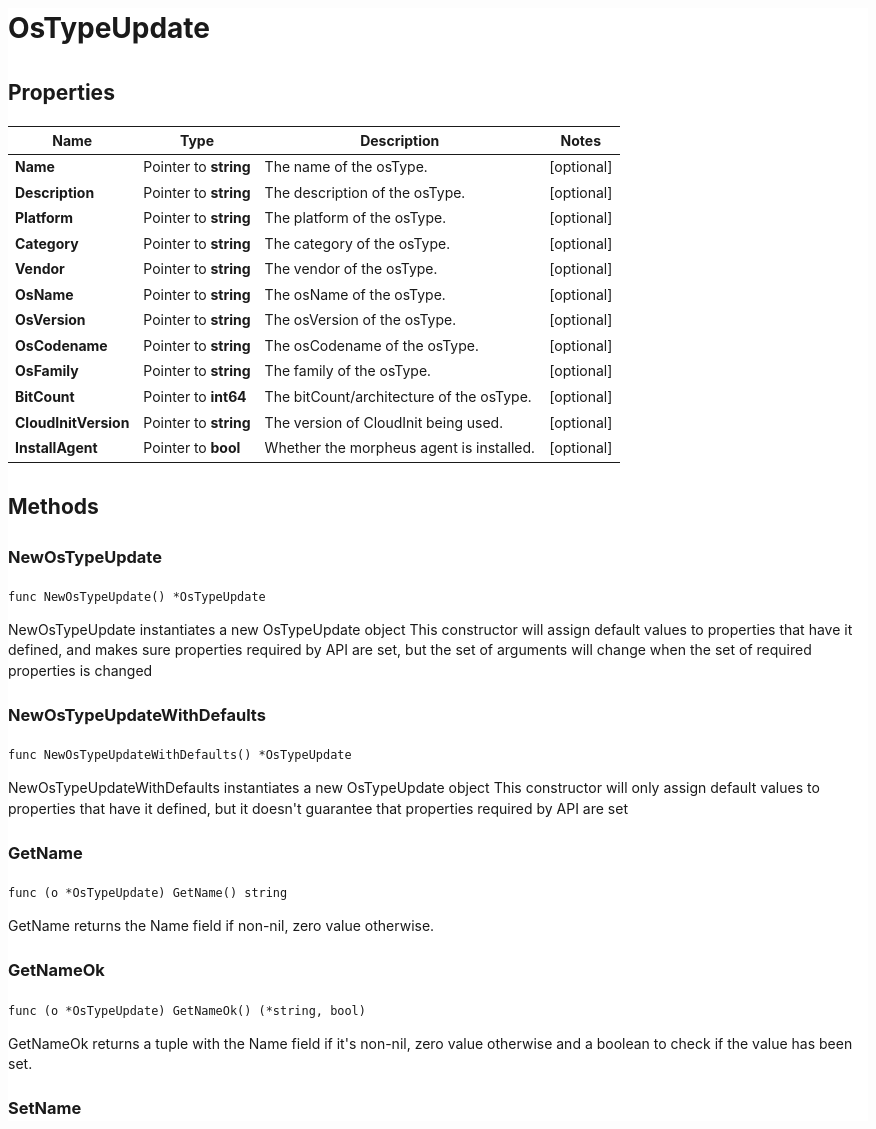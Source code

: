# OsTypeUpdate

## Properties

Name | Type | Description | Notes
------------ | ------------- | ------------- | -------------
**Name** | Pointer to **string** | The name of the osType.  | [optional] 
**Description** | Pointer to **string** | The description of the osType.   | [optional] 
**Platform** | Pointer to **string** | The platform of the osType.   | [optional] 
**Category** | Pointer to **string** | The category of the osType.  | [optional] 
**Vendor** | Pointer to **string** | The vendor of the osType.  | [optional] 
**OsName** | Pointer to **string** | The osName of the osType.  | [optional] 
**OsVersion** | Pointer to **string** | The osVersion of the osType.  | [optional] 
**OsCodename** | Pointer to **string** | The osCodename of the osType.  | [optional] 
**OsFamily** | Pointer to **string** | The family of the osType.  | [optional] 
**BitCount** | Pointer to **int64** | The bitCount/architecture of the osType.  | [optional] 
**CloudInitVersion** | Pointer to **string** | The version of CloudInit being used.  | [optional] 
**InstallAgent** | Pointer to **bool** | Whether the morpheus agent is installed.  | [optional] 

## Methods

### NewOsTypeUpdate

`func NewOsTypeUpdate() *OsTypeUpdate`

NewOsTypeUpdate instantiates a new OsTypeUpdate object
This constructor will assign default values to properties that have it defined,
and makes sure properties required by API are set, but the set of arguments
will change when the set of required properties is changed

### NewOsTypeUpdateWithDefaults

`func NewOsTypeUpdateWithDefaults() *OsTypeUpdate`

NewOsTypeUpdateWithDefaults instantiates a new OsTypeUpdate object
This constructor will only assign default values to properties that have it defined,
but it doesn't guarantee that properties required by API are set

### GetName

`func (o *OsTypeUpdate) GetName() string`

GetName returns the Name field if non-nil, zero value otherwise.

### GetNameOk

`func (o *OsTypeUpdate) GetNameOk() (*string, bool)`

GetNameOk returns a tuple with the Name field if it's non-nil, zero value otherwise
and a boolean to check if the value has been set.

### SetName
